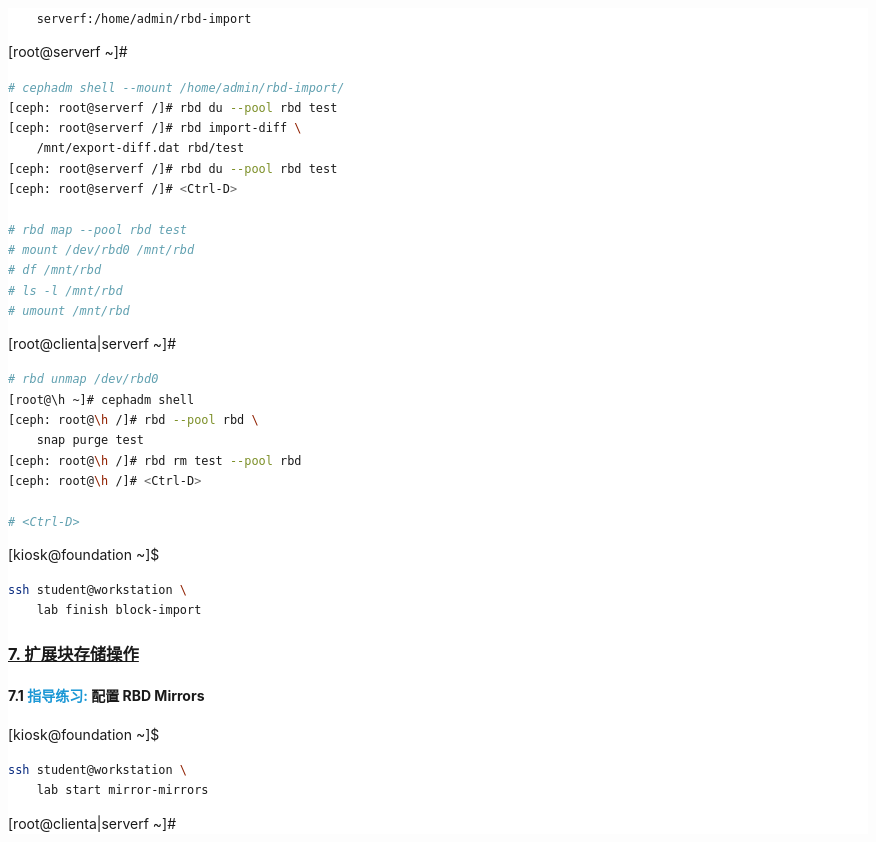 ```bash
	serverf:/home/admin/rbd-import
```

<span alt="modern">[root@serverf ~]# </span>

```bash
# cephadm shell --mount /home/admin/rbd-import/
[ceph: root@serverf /]# rbd du --pool rbd test
[ceph: root@serverf /]# rbd import-diff \
	/mnt/export-diff.dat rbd/test
[ceph: root@serverf /]# rbd du --pool rbd test
[ceph: root@serverf /]# <Ctrl-D>

# rbd map --pool rbd test
# mount /dev/rbd0 /mnt/rbd
# df /mnt/rbd
# ls -l /mnt/rbd
# umount /mnt/rbd
```

<span alt="modern">[root@clienta|serverf ~]# </span>

```bash
# rbd unmap /dev/rbd0
[root@\h ~]# cephadm shell
[ceph: root@\h /]# rbd --pool rbd \
	snap purge test
[ceph: root@\h /]# rbd rm test --pool rbd
[ceph: root@\h /]# <Ctrl-D>

# <Ctrl-D>
```

<span alt="modern">[kiosk@foundation ~]$ </span>

```bash
ssh student@workstation \
	lab finish block-import
```





### [7. 扩展块存储操作]()

#### 7.1 <strong style='color: #1A97D5'>指导练习: </strong>配置 RBD Mirrors

<span alt="modern">[kiosk@foundation ~]$</span>

```bash
ssh student@workstation \
	lab start mirror-mirrors
```

<span alt="modern">[root@clienta|serverf ~]# </span>
